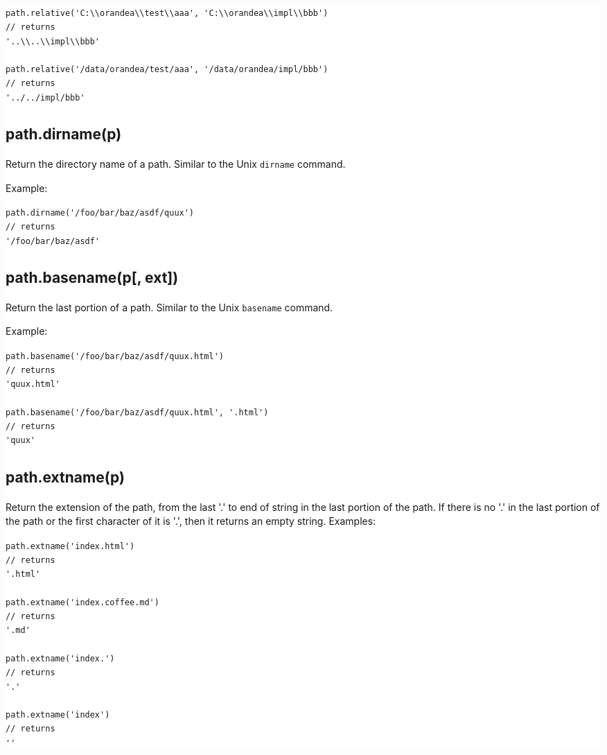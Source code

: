     path.relative('C:\\orandea\\test\\aaa', 'C:\\orandea\\impl\\bbb')
    // returns
    '..\\..\\impl\\bbb'
    
    path.relative('/data/orandea/test/aaa', '/data/orandea/impl/bbb')
    // returns
    '../../impl/bbb'
    

## path.dirname(p)

Return the directory name of a path. Similar to the Unix `dirname` command.

Example:

    path.dirname('/foo/bar/baz/asdf/quux')
    // returns
    '/foo/bar/baz/asdf'
    

## path.basename(p[, ext])

Return the last portion of a path. Similar to the Unix `basename` command.

Example:

    path.basename('/foo/bar/baz/asdf/quux.html')
    // returns
    'quux.html'
    
    path.basename('/foo/bar/baz/asdf/quux.html', '.html')
    // returns
    'quux'
    

## path.extname(p)

Return the extension of the path, from the last '.' to end of string in the last portion of the path. If there is no '.' in the last portion of the path or the first character of it is '.', then it returns an empty string. Examples:

    path.extname('index.html')
    // returns
    '.html'
    
    path.extname('index.coffee.md')
    // returns
    '.md'
    
    path.extname('index.')
    // returns
    '.'
    
    path.extname('index')
    // returns
    ''
    